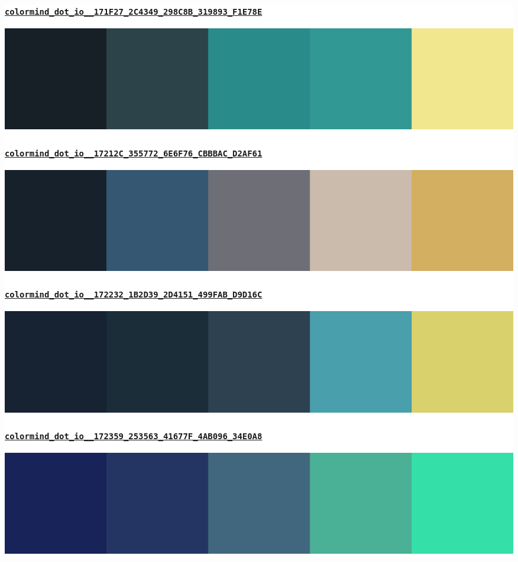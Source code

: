 ### [`colormind_dot_io__171F27_2C4349_298C8B_319893_F1E78E`](colormind_dot_io__171F27_2C4349_298C8B_319893_F1E78E.hexplt)

[ ![colormind_dot_io__171F27_2C4349_298C8B_319893_F1E78E.png](colormind_dot_io__171F27_2C4349_298C8B_319893_F1E78E.png) ](colormind_dot_io__171F27_2C4349_298C8B_319893_F1E78E.png)

### [`colormind_dot_io__17212C_355772_6E6F76_CBBBAC_D2AF61`](colormind_dot_io__17212C_355772_6E6F76_CBBBAC_D2AF61.hexplt)

[ ![colormind_dot_io__17212C_355772_6E6F76_CBBBAC_D2AF61.png](colormind_dot_io__17212C_355772_6E6F76_CBBBAC_D2AF61.png) ](colormind_dot_io__17212C_355772_6E6F76_CBBBAC_D2AF61.png)

### [`colormind_dot_io__172232_1B2D39_2D4151_499FAB_D9D16C`](colormind_dot_io__172232_1B2D39_2D4151_499FAB_D9D16C.hexplt)

[ ![colormind_dot_io__172232_1B2D39_2D4151_499FAB_D9D16C.png](colormind_dot_io__172232_1B2D39_2D4151_499FAB_D9D16C.png) ](colormind_dot_io__172232_1B2D39_2D4151_499FAB_D9D16C.png)

### [`colormind_dot_io__172359_253563_41677F_4AB096_34E0A8`](colormind_dot_io__172359_253563_41677F_4AB096_34E0A8.hexplt)

[ ![colormind_dot_io__172359_253563_41677F_4AB096_34E0A8.png](colormind_dot_io__172359_253563_41677F_4AB096_34E0A8.png) ](colormind_dot_io__172359_253563_41677F_4AB096_34E0A8.png)
